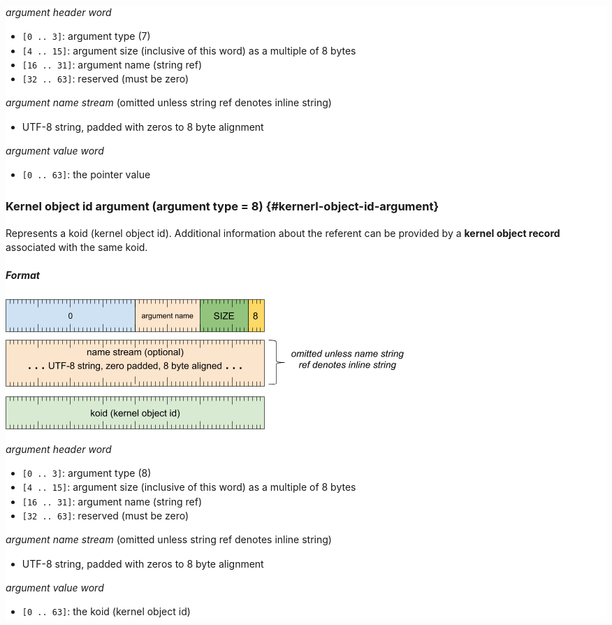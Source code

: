 _argument header word_

- `[0 .. 3]`: argument type (7)
- `[4 .. 15]`: argument size (inclusive of this word) as a multiple of 8 bytes
- `[16 .. 31]`: argument name (string ref)
- `[32 .. 63]`: reserved (must be zero)

_argument name stream_ (omitted unless string ref denotes inline string)

- UTF-8 string, padded with zeros to 8 byte alignment

_argument value word_

- `[0 .. 63]`: the pointer value

### Kernel object id argument (argument type = 8) {#kernerl-object-id-argument}

Represents a koid (kernel object id). Additional information about the
referent can be provided by a **kernel object record** associated with the
same koid.

##### Format

![drawing](images/trace-format/argument8.png)

_argument header word_

- `[0 .. 3]`: argument type (8)
- `[4 .. 15]`: argument size (inclusive of this word) as a multiple of 8 bytes
- `[16 .. 31]`: argument name (string ref)
- `[32 .. 63]`: reserved (must be zero)

_argument name stream_ (omitted unless string ref denotes inline string)

- UTF-8 string, padded with zeros to 8 byte alignment

_argument value word_

- `[0 .. 63]`: the koid (kernel object id)





